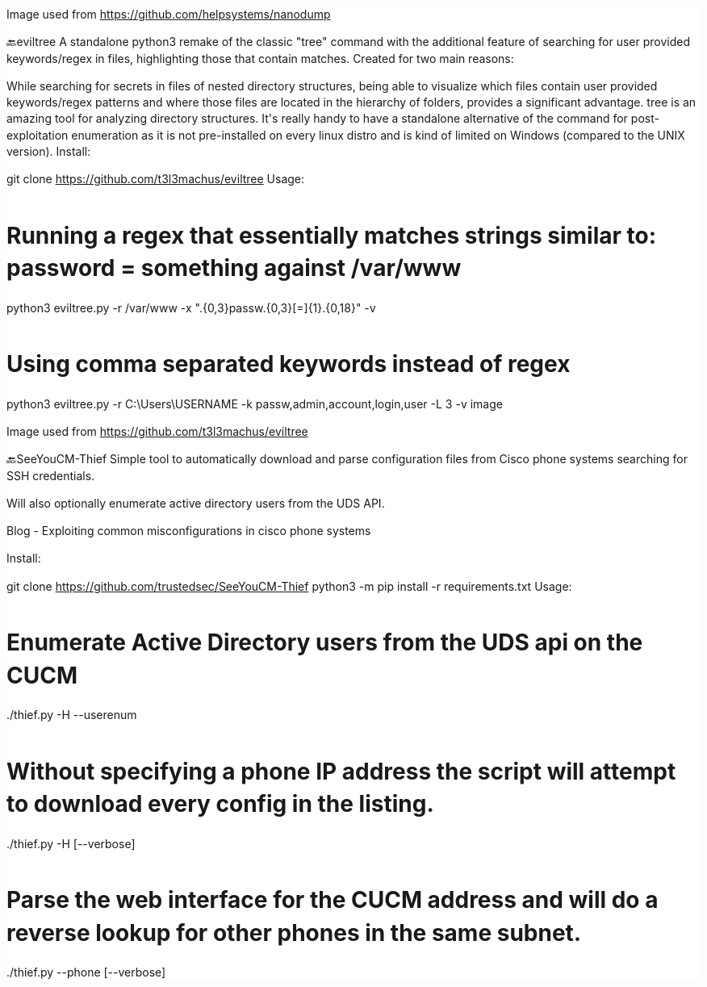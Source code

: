 Image used from https://github.com/helpsystems/nanodump

🔙eviltree
A standalone python3 remake of the classic "tree" command with the additional feature of searching for user provided keywords/regex in files, highlighting those that contain matches. Created for two main reasons:

While searching for secrets in files of nested directory structures, being able to visualize which files contain user provided keywords/regex patterns and where those files are located in the hierarchy of folders, provides a significant advantage.
tree is an amazing tool for analyzing directory structures. It's really handy to have a standalone alternative of the command for post-exploitation enumeration as it is not pre-installed on every linux distro and is kind of limited on Windows (compared to the UNIX version).
Install:

git clone https://github.com/t3l3machus/eviltree
Usage:

# Running a regex that essentially matches strings similar to: password = something against /var/www
python3 eviltree.py -r /var/www -x ".{0,3}passw.{0,3}[=]{1}.{0,18}" -v

# Using comma separated keywords instead of regex
python3 eviltree.py -r C:\Users\USERNAME -k passw,admin,account,login,user -L 3 -v
image

Image used from https://github.com/t3l3machus/eviltree

🔙SeeYouCM-Thief
Simple tool to automatically download and parse configuration files from Cisco phone systems searching for SSH credentials.

Will also optionally enumerate active directory users from the UDS API.

Blog - Exploiting common misconfigurations in cisco phone systems

Install:

git clone https://github.com/trustedsec/SeeYouCM-Thief
python3 -m pip install -r requirements.txt
Usage:

# Enumerate Active Directory users from the UDS api on the CUCM
./thief.py -H <CUCM server> --userenum

# Without specifying a phone IP address the script will attempt to download every config in the listing.
./thief.py -H <Cisco CUCM Server> [--verbose]

# Parse the web interface for the CUCM address and will do a reverse lookup for other phones in the same subnet.
./thief.py --phone <Cisco IP Phoner> [--verbose]
